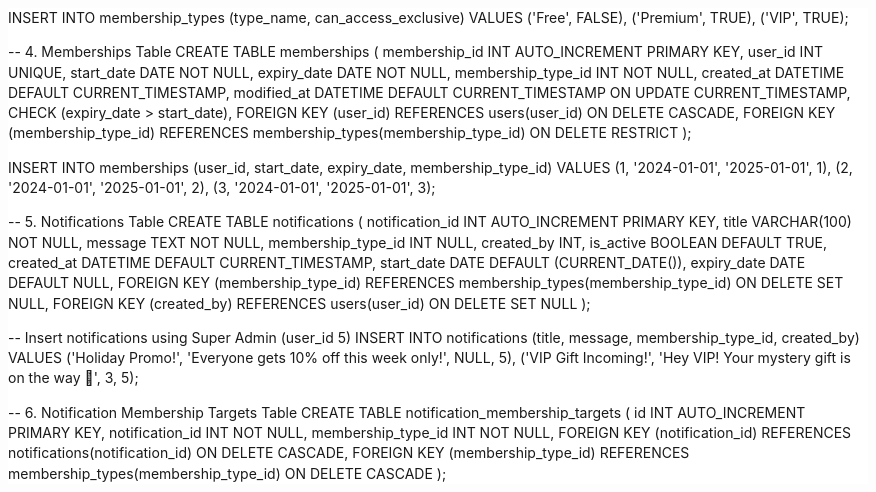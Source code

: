 INSERT INTO membership_types (type_name, can_access_exclusive) VALUES
('Free', FALSE),
('Premium', TRUE),
('VIP', TRUE);

-- 4. Memberships Table
CREATE TABLE memberships (
    membership_id INT AUTO_INCREMENT PRIMARY KEY,
    user_id INT UNIQUE,
    start_date DATE NOT NULL,
    expiry_date DATE NOT NULL,
    membership_type_id INT NOT NULL,
    created_at DATETIME DEFAULT CURRENT_TIMESTAMP,
    modified_at DATETIME DEFAULT CURRENT_TIMESTAMP ON UPDATE CURRENT_TIMESTAMP,
    CHECK (expiry_date > start_date),
    FOREIGN KEY (user_id) REFERENCES users(user_id) ON DELETE CASCADE,
    FOREIGN KEY (membership_type_id) REFERENCES membership_types(membership_type_id) ON DELETE RESTRICT
);

INSERT INTO memberships (user_id, start_date, expiry_date, membership_type_id) VALUES
(1, '2024-01-01', '2025-01-01', 1),
(2, '2024-01-01', '2025-01-01', 2),
(3, '2024-01-01', '2025-01-01', 3);

-- 5. Notifications Table
CREATE TABLE notifications (
    notification_id INT AUTO_INCREMENT PRIMARY KEY,
    title VARCHAR(100) NOT NULL,
    message TEXT NOT NULL,
    membership_type_id INT NULL,
    created_by INT,
    is_active BOOLEAN DEFAULT TRUE,
    created_at DATETIME DEFAULT CURRENT_TIMESTAMP,
    start_date DATE DEFAULT (CURRENT_DATE()),
    expiry_date DATE DEFAULT NULL,
    FOREIGN KEY (membership_type_id) REFERENCES membership_types(membership_type_id) ON DELETE SET NULL,
    FOREIGN KEY (created_by) REFERENCES users(user_id) ON DELETE SET NULL
);

-- Insert notifications using Super Admin (user_id 5)
INSERT INTO notifications (title, message, membership_type_id, created_by) VALUES 
('Holiday Promo!', 'Everyone gets 10% off this week only!', NULL, 5),
('VIP Gift Incoming!', 'Hey VIP! Your mystery gift is on the way 🎁', 3, 5);

-- 6. Notification Membership Targets Table
CREATE TABLE notification_membership_targets (
    id INT AUTO_INCREMENT PRIMARY KEY,
    notification_id INT NOT NULL,
    membership_type_id INT NOT NULL,
    FOREIGN KEY (notification_id) REFERENCES notifications(notification_id) ON DELETE CASCADE,
    FOREIGN KEY (membership_type_id) REFERENCES membership_types(membership_type_id) ON DELETE CASCADE
);
